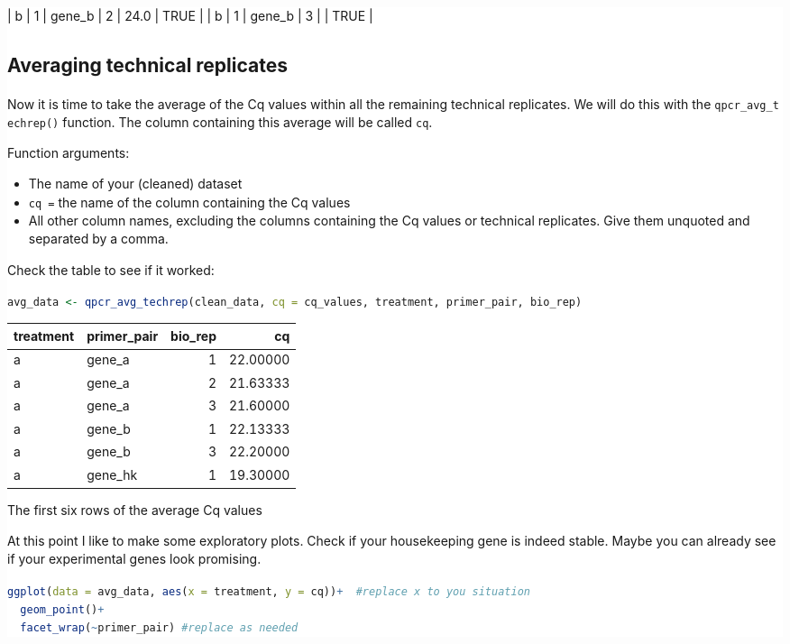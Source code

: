 | b         |        1 | gene\_b      |         2 |       24.0 | TRUE    |
| b         |        1 | gene\_b      |         3 |            | TRUE    |

## Averaging technical replicates

Now it is time to take the average of the Cq values within all the
remaining technical replicates. We will do this with the
`qpcr_avg_techrep()` function. The column containing this average will
be called `cq`.

Function arguments:

  - The name of your (cleaned) dataset
  - `cq =` the name of the column containing the Cq values
  - All other column names, excluding the columns containing the Cq
    values or technical replicates. Give them unquoted and separated by
    a comma.

Check the table to see if it worked:

``` r
avg_data <- qpcr_avg_techrep(clean_data, cq = cq_values, treatment, primer_pair, bio_rep)
```

| treatment | primer\_pair | bio\_rep |       cq |
| :-------- | :----------- | -------: | -------: |
| a         | gene\_a      |        1 | 22.00000 |
| a         | gene\_a      |        2 | 21.63333 |
| a         | gene\_a      |        3 | 21.60000 |
| a         | gene\_b      |        1 | 22.13333 |
| a         | gene\_b      |        3 | 22.20000 |
| a         | gene\_hk     |        1 | 19.30000 |

The first six rows of the average Cq values

At this point I like to make some exploratory plots. Check if your
housekeeping gene is indeed stable. Maybe you can already see if your
experimental genes look promising.

``` r
ggplot(data = avg_data, aes(x = treatment, y = cq))+  #replace x to you situation
  geom_point()+
  facet_wrap(~primer_pair) #replace as needed
```
